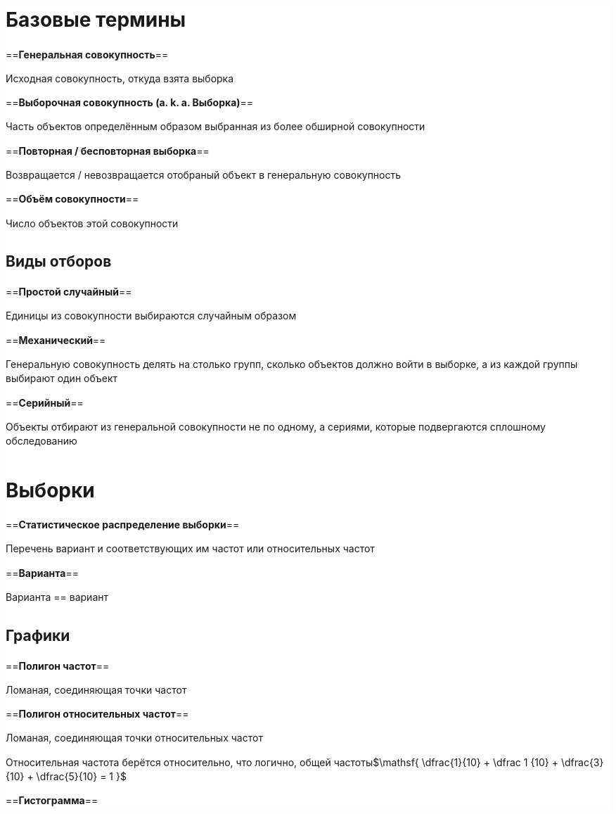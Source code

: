# Базовые термины

==**Генеральная совокупность**==

Исходная совокупность, откуда взята выборка

==**Выборочная совокупность (a. k. a. Выборка)**==

Часть объектов определённым образом выбранная из более обширной совокупности

==**Повторная / бесповторная выборка**==

Возвращается / невозвращается отобраный объект в генеральную совокупность

==**Объём совокупности**==

Число объектов этой совокупности

## Виды отборов

==**Простой случайный**==

Единицы из совокупности выбираются случайным образом

==**Механический**==

Генеральную совокупность делять на столько групп, сколько объектов должно войти в выборке, а из каждой группы выбирают один объект

==**Серийный**==

Объекты отбирают из генеральной совокупности не по одному, а сериями, которые подвергаются сплошному обследованию

# Выборки

==**Статистическое распределение выборки**==

Перечень вариант и соответствующих им частот или относительных частот

==**Варианта**==

Варианта == вариант

## Графики

==**Полигон частот**==

Ломаная, соединяющая точки частот

==**Полигон относительных частот**==

Ломаная, соединяющая точки относительных частот

Относительная частота берётся относительно, что логично, общей частоты$\mathsf{ \dfrac{1}{10} + \dfrac 1 {10} + \dfrac{3}{10} + \dfrac{5}{10} = 1 }$

==**Гистограмма**==
